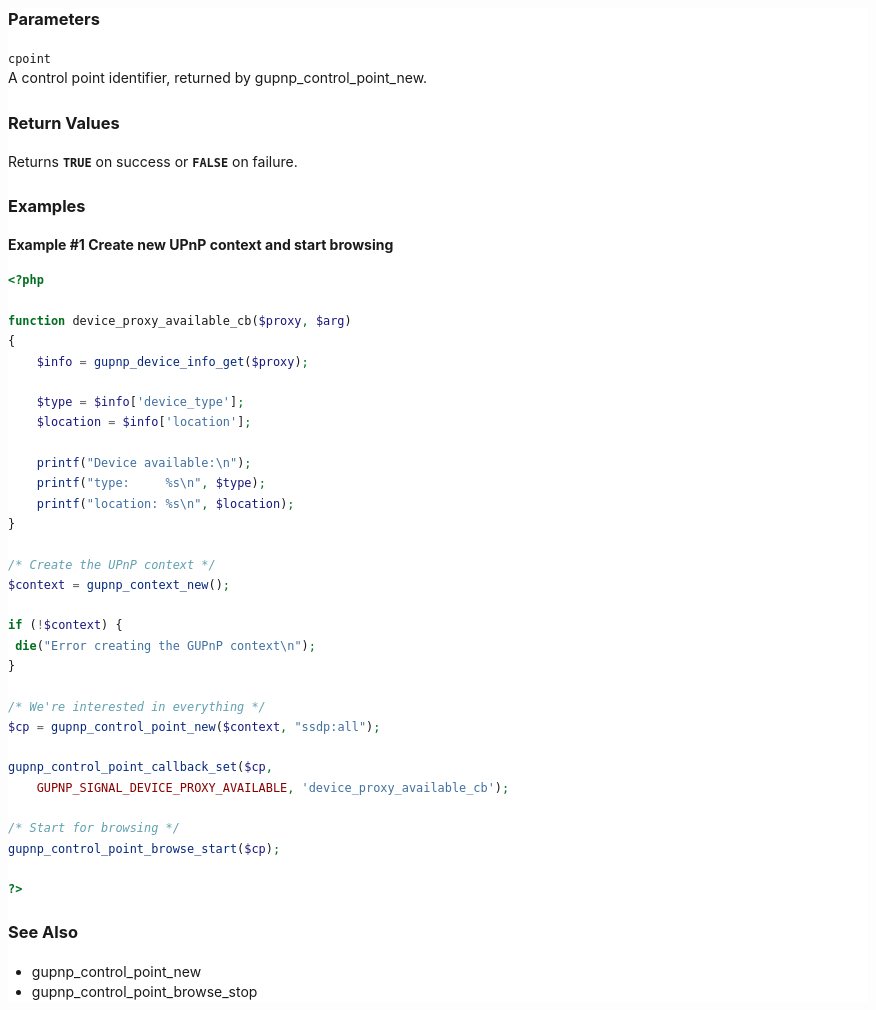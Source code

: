 ### Parameters

`cpoint`  
A control point identifier, returned by <span
class="function">gupnp\_control\_point\_new</span>.

### Return Values

Returns **`TRUE`** on success or **`FALSE`** on failure.

### Examples

**Example \#1 Create new UPnP context and start browsing**

``` php
<?php

function device_proxy_available_cb($proxy, $arg)
{
    $info = gupnp_device_info_get($proxy);

    $type = $info['device_type'];
    $location = $info['location'];

    printf("Device available:\n");
    printf("type:     %s\n", $type);
    printf("location: %s\n", $location);
}

/* Create the UPnP context */
$context = gupnp_context_new();

if (!$context) {
 die("Error creating the GUPnP context\n");
}

/* We're interested in everything */
$cp = gupnp_control_point_new($context, "ssdp:all");

gupnp_control_point_callback_set($cp, 
    GUPNP_SIGNAL_DEVICE_PROXY_AVAILABLE, 'device_proxy_available_cb');

/* Start for browsing */
gupnp_control_point_browse_start($cp);

?>
```

### See Also

-   <span class="function">gupnp\_control\_point\_new</span>
-   <span class="function">gupnp\_control\_point\_browse\_stop</span>

